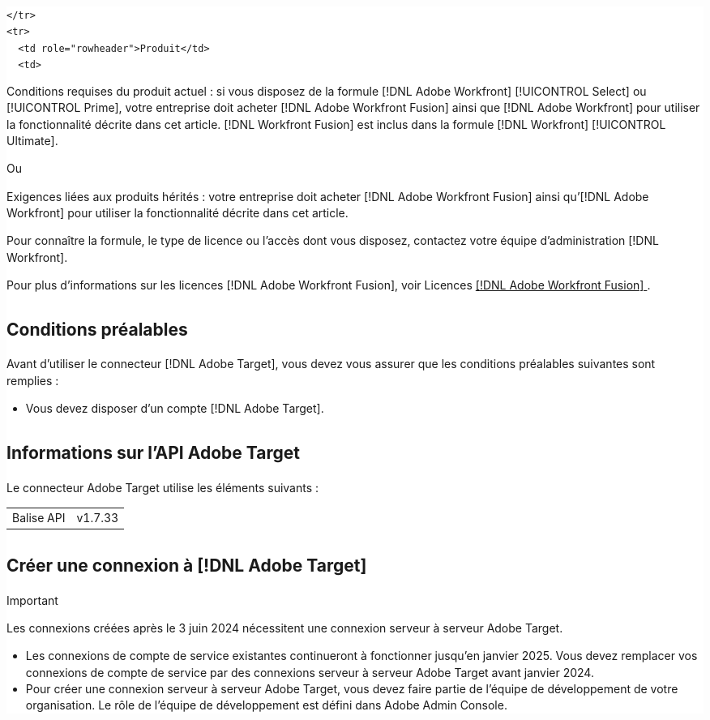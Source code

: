     </tr>
    <tr>
      <td role="rowheader">Produit</td>
      <td>
   <p>Conditions requises du produit actuel : si vous disposez de la formule [!DNL Adobe Workfront] [!UICONTROL Select] ou [!UICONTROL Prime], votre entreprise doit acheter [!DNL Adobe Workfront Fusion] ainsi que [!DNL Adobe Workfront] pour utiliser la fonctionnalité décrite dans cet article. [!DNL Workfront Fusion] est inclus dans la formule [!DNL Workfront] [!UICONTROL Ultimate].</p>
   <p>Ou</p>
   <p>Exigences liées aux produits hérités : votre entreprise doit acheter [!DNL Adobe Workfront Fusion] ainsi qu’[!DNL Adobe Workfront] pour utiliser la fonctionnalité décrite dans cet article.</p>
   </td>
    </tr>
    </tr>
  </tbody>
</table>


Pour connaître la formule, le type de licence ou l’accès dont vous disposez, contactez votre équipe d’administration [!DNL Workfront].

Pour plus d’informations sur les licences [!DNL Adobe Workfront Fusion], voir Licences [[!DNL Adobe Workfront Fusion] ](/help/workfront-fusion/set-up-and-manage-workfront-fusion/licensing-operations-overview/license-automation-vs-integration.md).

## Conditions préalables

Avant d’utiliser le connecteur [!DNL Adobe Target], vous devez vous assurer que les conditions préalables suivantes sont remplies :

* Vous devez disposer d’un compte [!DNL Adobe Target].

## Informations sur l’API Adobe Target

Le connecteur Adobe Target utilise les éléments suivants :

<table style="table-layout:auto"> 
 <col> 
 <col> 
 <tbody> 
  <tr> 
   <td role="rowheader">Balise API</td> 
   <td>v1.7.33</td> 
  </tr>
 </tbody> 
 </table>

## Créer une connexion à [!DNL Adobe Target]

>[!IMPORTANT]
>
>Les connexions créées après le 3 juin 2024 nécessitent une connexion serveur à serveur Adobe Target.
>
>* Les connexions de compte de service existantes continueront à fonctionner jusqu’en janvier 2025. Vous devez remplacer vos connexions de compte de service par des connexions serveur à serveur Adobe Target avant janvier 2024.
>* Pour créer une connexion serveur à serveur Adobe Target, vous devez faire partie de l’équipe de développement de votre organisation. Le rôle de l’équipe de développement est défini dans Adobe Admin Console.
